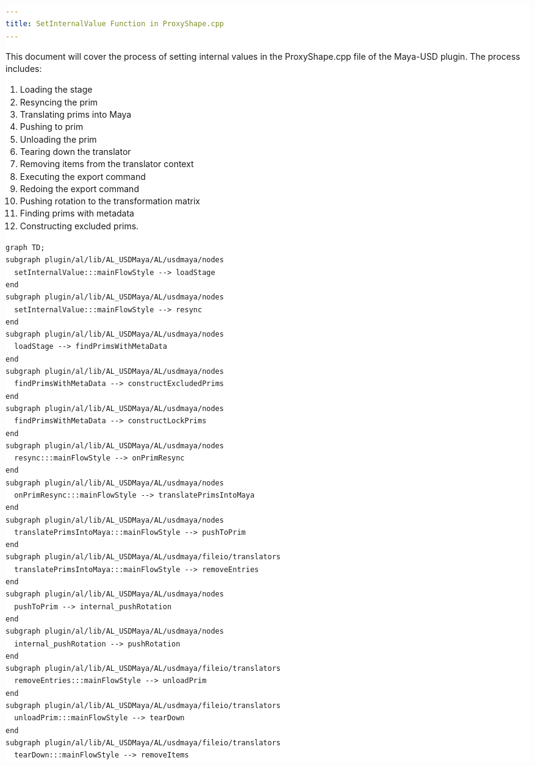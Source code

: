 ```yaml
---
title: SetInternalValue Function in ProxyShape.cpp
---
```


This document will cover the process of setting internal values in the ProxyShape.cpp file of the Maya-USD plugin. The process includes:

1.  Loading the stage
2.  Resyncing the prim
3.  Translating prims into Maya
4.  Pushing to prim
5.  Unloading the prim
6.  Tearing down the translator
7.  Removing items from the translator context
8.  Executing the export command
9.  Redoing the export command
10. Pushing rotation to the transformation matrix
11. Finding prims with metadata
12. Constructing excluded prims.

```mermaid
graph TD;
subgraph plugin/al/lib/AL_USDMaya/AL/usdmaya/nodes
  setInternalValue:::mainFlowStyle --> loadStage
end
subgraph plugin/al/lib/AL_USDMaya/AL/usdmaya/nodes
  setInternalValue:::mainFlowStyle --> resync
end
subgraph plugin/al/lib/AL_USDMaya/AL/usdmaya/nodes
  loadStage --> findPrimsWithMetaData
end
subgraph plugin/al/lib/AL_USDMaya/AL/usdmaya/nodes
  findPrimsWithMetaData --> constructExcludedPrims
end
subgraph plugin/al/lib/AL_USDMaya/AL/usdmaya/nodes
  findPrimsWithMetaData --> constructLockPrims
end
subgraph plugin/al/lib/AL_USDMaya/AL/usdmaya/nodes
  resync:::mainFlowStyle --> onPrimResync
end
subgraph plugin/al/lib/AL_USDMaya/AL/usdmaya/nodes
  onPrimResync:::mainFlowStyle --> translatePrimsIntoMaya
end
subgraph plugin/al/lib/AL_USDMaya/AL/usdmaya/nodes
  translatePrimsIntoMaya:::mainFlowStyle --> pushToPrim
end
subgraph plugin/al/lib/AL_USDMaya/AL/usdmaya/fileio/translators
  translatePrimsIntoMaya:::mainFlowStyle --> removeEntries
end
subgraph plugin/al/lib/AL_USDMaya/AL/usdmaya/nodes
  pushToPrim --> internal_pushRotation
end
subgraph plugin/al/lib/AL_USDMaya/AL/usdmaya/nodes
  internal_pushRotation --> pushRotation
end
subgraph plugin/al/lib/AL_USDMaya/AL/usdmaya/fileio/translators
  removeEntries:::mainFlowStyle --> unloadPrim
end
subgraph plugin/al/lib/AL_USDMaya/AL/usdmaya/fileio/translators
  unloadPrim:::mainFlowStyle --> tearDown
end
subgraph plugin/al/lib/AL_USDMaya/AL/usdmaya/fileio/translators
  tearDown:::mainFlowStyle --> removeItems
```